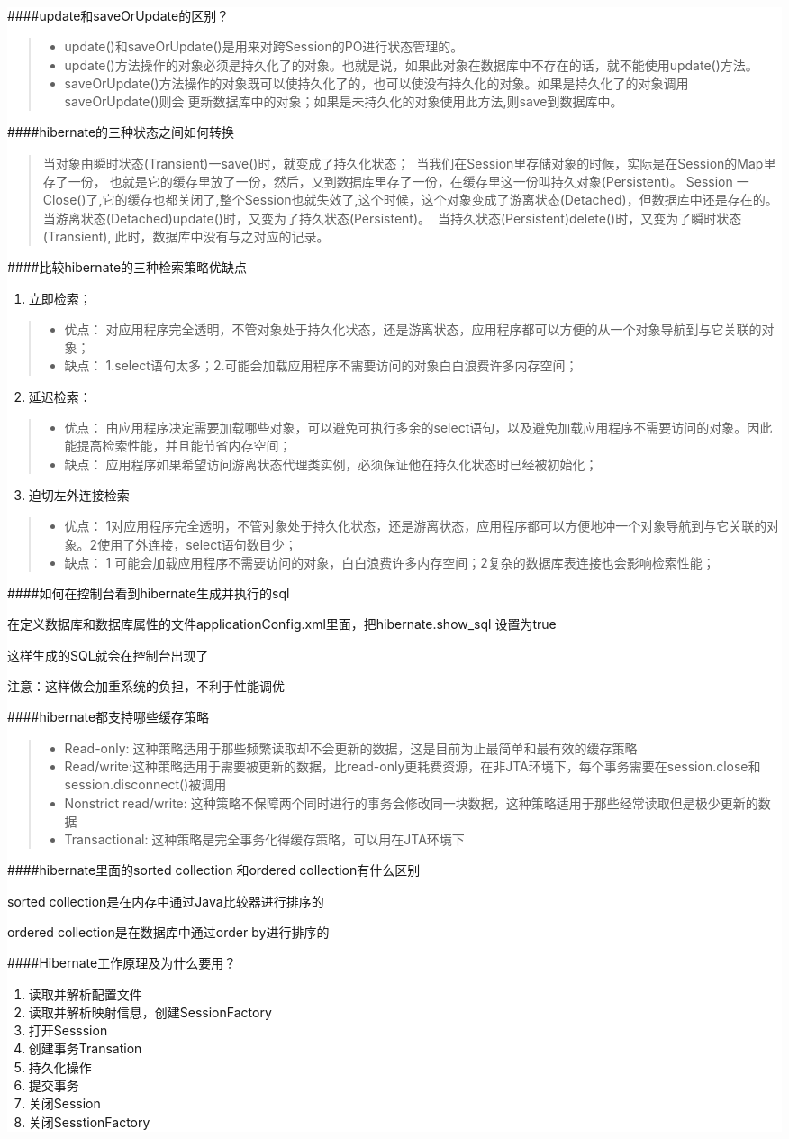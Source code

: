 ####update和saveOrUpdate的区别？

>- update()和saveOrUpdate()是用来对跨Session的PO进行状态管理的。 
>- update()方法操作的对象必须是持久化了的对象。也就是说，如果此对象在数据库中不存在的话，就不能使用update()方法。 
>- saveOrUpdate()方法操作的对象既可以使持久化了的，也可以使没有持久化的对象。如果是持久化了的对象调用saveOrUpdate()则会 更新数据库中的对象；如果是未持久化的对象使用此方法,则save到数据库中。

####hibernate的三种状态之间如何转换

>当对象由瞬时状态(Transient)一save()时，就变成了持久化状态； 
当我们在Session里存储对象的时候，实际是在Session的Map里存了一份， 也就是它的缓存里放了一份，然后，又到数据库里存了一份，在缓存里这一份叫持久对象(Persistent)。 Session 一 Close()了,它的缓存也都关闭了,整个Session也就失效了,这个时候，这个对象变成了游离状态(Detached)，但数据库中还是存在的。 
当游离状态(Detached)update()时，又变为了持久状态(Persistent)。 
当持久状态(Persistent)delete()时，又变为了瞬时状态(Transient), 此时，数据库中没有与之对应的记录。

####比较hibernate的三种检索策略优缺点

1. 立即检索； 
>- 优点： 对应用程序完全透明，不管对象处于持久化状态，还是游离状态，应用程序都可以方便的从一个对象导航到与它关联的对象； 
>- 缺点： 1.select语句太多；2.可能会加载应用程序不需要访问的对象白白浪费许多内存空间； 
2. 延迟检索： 
>- 优点： 由应用程序决定需要加载哪些对象，可以避免可执行多余的select语句，以及避免加载应用程序不需要访问的对象。因此能提高检索性能，并且能节省内存空间； 
>- 缺点： 应用程序如果希望访问游离状态代理类实例，必须保证他在持久化状态时已经被初始化； 
3. 迫切左外连接检索 
>- 优点： 1对应用程序完全透明，不管对象处于持久化状态，还是游离状态，应用程序都可以方便地冲一个对象导航到与它关联的对象。2使用了外连接，select语句数目少； 
>- 缺点： 1 可能会加载应用程序不需要访问的对象，白白浪费许多内存空间；2复杂的数据库表连接也会影响检索性能；

####如何在控制台看到hibernate生成并执行的sql

在定义数据库和数据库属性的文件applicationConfig.xml里面，把hibernate.show_sql 设置为true 

这样生成的SQL就会在控制台出现了 

注意：这样做会加重系统的负担，不利于性能调优

####hibernate都支持哪些缓存策略

>- Read-only: 这种策略适用于那些频繁读取却不会更新的数据，这是目前为止最简单和最有效的缓存策略 
>- Read/write:这种策略适用于需要被更新的数据，比read-only更耗费资源，在非JTA环境下，每个事务需要在session.close和session.disconnect()被调用 
>- Nonstrict read/write: 这种策略不保障两个同时进行的事务会修改同一块数据，这种策略适用于那些经常读取但是极少更新的数据 
>- Transactional: 这种策略是完全事务化得缓存策略，可以用在JTA环境下

####hibernate里面的sorted collection 和ordered collection有什么区别

sorted collection是在内存中通过Java比较器进行排序的 

ordered collection是在数据库中通过order by进行排序的

####Hibernate工作原理及为什么要用？

1. 读取并解析配置文件 
2. 读取并解析映射信息，创建SessionFactory 
3. 打开Sesssion 
4. 创建事务Transation 
5. 持久化操作 
6. 提交事务 
7. 关闭Session 
8. 关闭SesstionFactory
